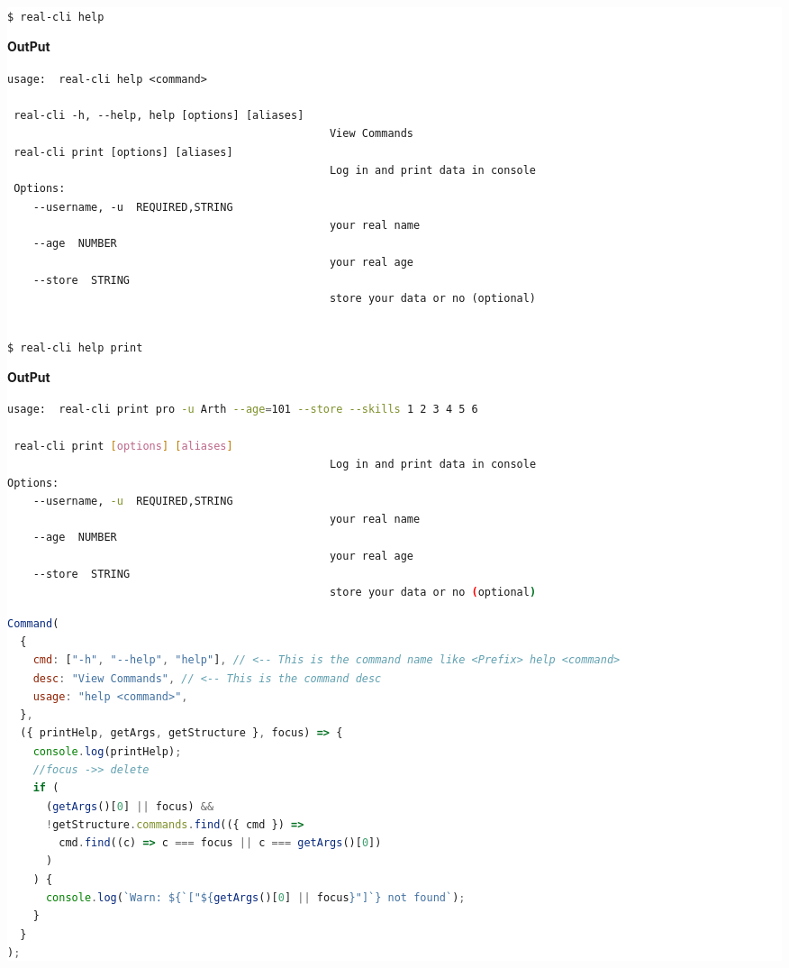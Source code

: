```bash
$ real-cli help
```

**OutPut**

```
usage:  real-cli help <command>

 real-cli -h, --help, help [options] [aliases]
                                                  View Commands
 real-cli print [options] [aliases]
                                                  Log in and print data in console
 Options:
    --username, -u  REQUIRED,STRING
                                                  your real name
    --age  NUMBER
                                                  your real age
    --store  STRING
                                                  store your data or no (optional)


```

```bash
$ real-cli help print
```

**OutPut**

```bash
usage:  real-cli print pro -u Arth --age=101 --store --skills 1 2 3 4 5 6

 real-cli print [options] [aliases]
                                                  Log in and print data in console
Options:
    --username, -u  REQUIRED,STRING
                                                  your real name
    --age  NUMBER
                                                  your real age
    --store  STRING
                                                  store your data or no (optional)

```

```js
Command(
  {
    cmd: ["-h", "--help", "help"], // <-- This is the command name like <Prefix> help <command>
    desc: "View Commands", // <-- This is the command desc
    usage: "help <command>",
  },
  ({ printHelp, getArgs, getStructure }, focus) => {
    console.log(printHelp);
    //focus ->> delete
    if (
      (getArgs()[0] || focus) &&
      !getStructure.commands.find(({ cmd }) =>
        cmd.find((c) => c === focus || c === getArgs()[0])
      )
    ) {
      console.log(`Warn: ${`["${getArgs()[0] || focus}"]`} not found`);
    }
  }
);
```

